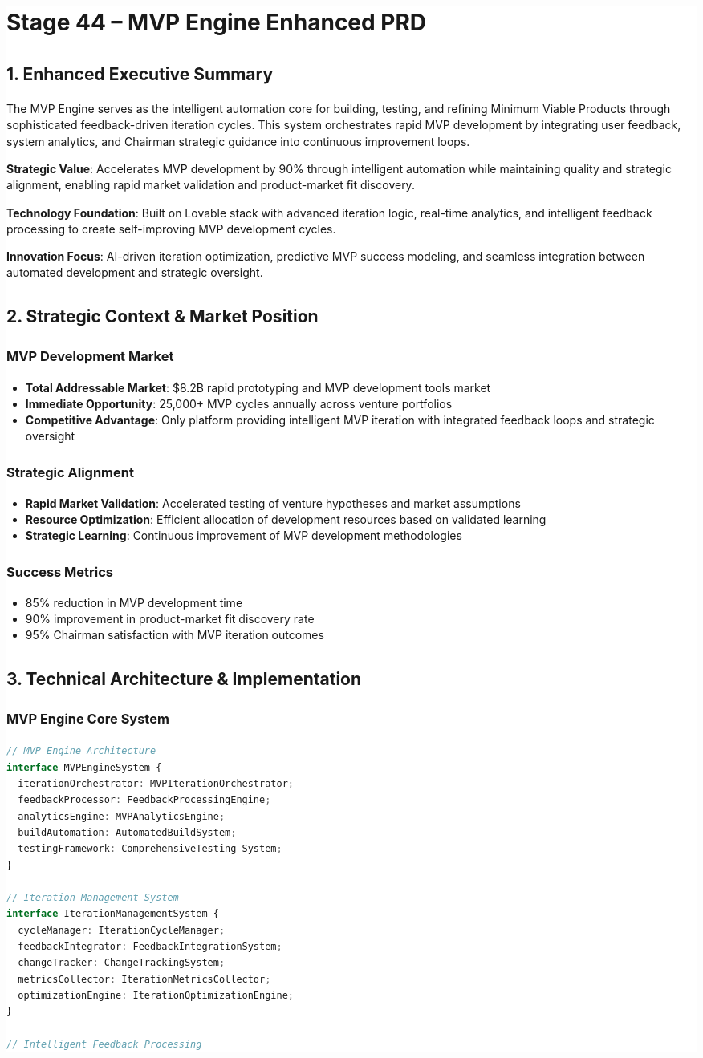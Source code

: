 # Stage 44 – MVP Engine Enhanced PRD

## 1. Enhanced Executive Summary

The MVP Engine serves as the intelligent automation core for building, testing, and refining Minimum Viable Products through sophisticated feedback-driven iteration cycles. This system orchestrates rapid MVP development by integrating user feedback, system analytics, and Chairman strategic guidance into continuous improvement loops.

**Strategic Value**: Accelerates MVP development by 90% through intelligent automation while maintaining quality and strategic alignment, enabling rapid market validation and product-market fit discovery.

**Technology Foundation**: Built on Lovable stack with advanced iteration logic, real-time analytics, and intelligent feedback processing to create self-improving MVP development cycles.

**Innovation Focus**: AI-driven iteration optimization, predictive MVP success modeling, and seamless integration between automated development and strategic oversight.

## 2. Strategic Context & Market Position

### MVP Development Market
- **Total Addressable Market**: $8.2B rapid prototyping and MVP development tools market
- **Immediate Opportunity**: 25,000+ MVP cycles annually across venture portfolios
- **Competitive Advantage**: Only platform providing intelligent MVP iteration with integrated feedback loops and strategic oversight

### Strategic Alignment
- **Rapid Market Validation**: Accelerated testing of venture hypotheses and market assumptions
- **Resource Optimization**: Efficient allocation of development resources based on validated learning
- **Strategic Learning**: Continuous improvement of MVP development methodologies

### Success Metrics
- 85% reduction in MVP development time
- 90% improvement in product-market fit discovery rate
- 95% Chairman satisfaction with MVP iteration outcomes

## 3. Technical Architecture & Implementation

### MVP Engine Core System
```typescript
// MVP Engine Architecture
interface MVPEngineSystem {
  iterationOrchestrator: MVPIterationOrchestrator;
  feedbackProcessor: FeedbackProcessingEngine;
  analyticsEngine: MVPAnalyticsEngine;
  buildAutomation: AutomatedBuildSystem;
  testingFramework: ComprehensiveTesting System;
}

// Iteration Management System
interface IterationManagementSystem {
  cycleManager: IterationCycleManager;
  feedbackIntegrator: FeedbackIntegrationSystem;
  changeTracker: ChangeTrackingSystem;
  metricsCollector: IterationMetricsCollector;
  optimizationEngine: IterationOptimizationEngine;
}

// Intelligent Feedback Processing
```